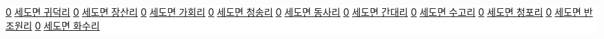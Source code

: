 
  <tr>
    <td><a href="4476043021.html">0</a></td>
    <td><a href="4476043021.html">세도면 귀덕리</a></td>
  </tr>
    

  <tr>
    <td><a href="4476043022.html">0</a></td>
    <td><a href="4476043022.html">세도면 장산리</a></td>
  </tr>
    

  <tr>
    <td><a href="4476043023.html">0</a></td>
    <td><a href="4476043023.html">세도면 가회리</a></td>
  </tr>
    

  <tr>
    <td><a href="4476043024.html">0</a></td>
    <td><a href="4476043024.html">세도면 청송리</a></td>
  </tr>
    

  <tr>
    <td><a href="4476043025.html">0</a></td>
    <td><a href="4476043025.html">세도면 동사리</a></td>
  </tr>
    

  <tr>
    <td><a href="4476043026.html">0</a></td>
    <td><a href="4476043026.html">세도면 간대리</a></td>
  </tr>
    

  <tr>
    <td><a href="4476043027.html">0</a></td>
    <td><a href="4476043027.html">세도면 수고리</a></td>
  </tr>
    

  <tr>
    <td><a href="4476043028.html">0</a></td>
    <td><a href="4476043028.html">세도면 청포리</a></td>
  </tr>
    

  <tr>
    <td><a href="4476043029.html">0</a></td>
    <td><a href="4476043029.html">세도면 반조원리</a></td>
  </tr>
    

  <tr>
    <td><a href="4476043030.html">0</a></td>
    <td><a href="4476043030.html">세도면 화수리</a></td>
  </tr>
    